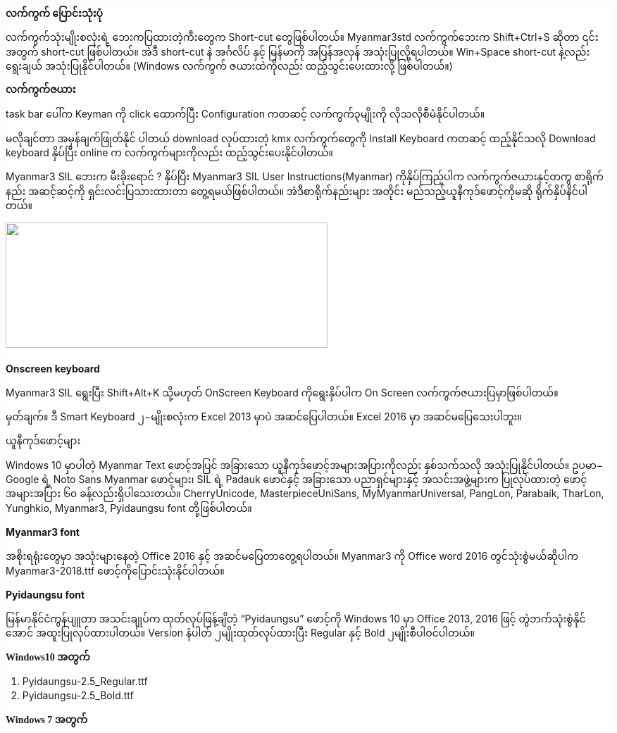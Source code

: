 **လက်ကွက် ပြောင်းသုံးပုံ**

လက်ကွက်သုံးမျိုးစလုံးရဲ့ ဘေးကပြထားတဲ့ကီးတွေက Short-cut တွေဖြစ်ပါတယ်။ Myanmar3std လက်ကွက်ဘေးက Shift+Ctrl+S ဆိုတာ ၎င်းအတွက် short-cut ဖြစ်ပါတယ်။ အဲဒီ short-cut နဲ အင်္ဂလိပ် နှင့် မြန်မာကို အပြန်အလှန် အသုံးပြုလို့ရပါတယ်။ Win+Space short-cut နဲ့လည်းရွေးချယ် အသုံးပြုနိုင်ပါတယ်။ (Windows လက်ကွက် ဇယားထဲကိုလည်း ထည့်သွင်းပေးထားလို့ ဖြစ်ပါတယ်။)

<p style="font-family: Zawgyi-One;">
  <strong>လက်ကွက်ဇယား</strong>
</p>

task bar ပေါ်က Keyman ကို click ထောက်ပြီး Configuration ကတဆင့် လက်ကွက်၃မျိုးကို လိုသလိုစီမံနိုင်ပါတယ်။

မလိုချင်တာ အမှန်ချက်ဖြုတ်နိုင် ပါတယ် download လုပ်ထားတဲ့ kmx လက်ကွက်တွေကို Install Keyboard ကတဆင့် ထည့်နိုင်သလို Download keyboard နှိပ်ပြီး online က လက်ကွက်များကိုလည်း ထည့်သွင်းပေးနိုင်ပါတယ်။

Myanmar3 SIL ဘေးက မီးခိုးရောင် ? နှိပ်ပြီး Myanmar3 SIL User Instructions(Myanmar) ကိုနှိပ်ကြည့်ပါက လက်ကွက်ဇယားနှင့်တကွ စာရိုက်နည်း အဆင့်ဆင့်ကို ရှင်းလင်းပြသားထားတာ တွေ့ရမယ်ဖြစ်ပါတယ်။ အဲဒီစာရိုက်နည်းများ အတိုင်း မည်သည့်ယူနီကုဒ်ဖောင့်ကိုမဆို ရိုက်နှိပ်နိင်ပါတယ်။

<img loading="lazy" class="alignnone wp-image-2724" src="http://localhost/wordpress/wp-content/uploads/2017/11/keyman_instru.png" alt="" width="457" height="178" srcset="http://localhost/wordpress/wp-content/uploads/2017/11/keyman_instru.png 938w, http://localhost/wordpress/wp-content/uploads/2017/11/keyman_instru-300x117.png 300w, http://localhost/wordpress/wp-content/uploads/2017/11/keyman_instru-768x299.png 768w" sizes="(max-width: 457px) 100vw, 457px" /> 

**Onscreen keyboard**

Myanmar3 SIL ရွေးပြီး Shift+Alt+K သို့မဟုတ် OnScreen Keyboard ကိုရွေးနှိပ်ပါက On Screen လက်ကွက်ဇယားပြမှာဖြစ်ပါတယ်။

မှတ်ချက်။ ဒီ Smart Keyboard ၂−မျိုးစလုံးက Excel 2013 မှာပဲ အဆင်ပြေပါတယ်။ Excel 2016 မှာ အဆင်မပြေသေးပါဘူး။

ယူနီကုဒ်ဖောင့်များ

Windows 10 မှာပါတဲ့ Myanmar Text ဖောင့်အပြင် အခြားသော ယူနီကုဒ်ဖောင့်အများအပြားကိုလည်း နှစ်သက်သလို အသုံးပြုနိုင်ပါတယ်။ ဥပမာ− Google ရဲ့ Noto Sans Myanmar ဖောင့်များ၊ SIL ရဲ့ Padauk ဖောင်နှင့် အခြားသော ပညာရှင်များနှင့် အသင်းအဖွဲ့များက ပြုလုပ်ထားတဲ့ ဖောင့် အများအပြား ၆၀ ခန့်လည်းရှိပါသေးတယ်။ CherryUnicode, MasterpieceUniSans, MyMyanmarUniversal, PangLon, Parabaik, TharLon, Yunghkio, Myanmar3, Pyidaungsu font တို့ဖြစ်ပါတယ်။

**Myanmar3 font**

အစိုးရရုံးတွေမှာ အသုံးများနေတဲ့ Office 2016 နှင့် အဆင်မပြေတာတွေ့ရပါတယ်။ Myanmar3 ကို Office word 2016 တွင်သုံးစွဲမယ်ဆိုပါက Myanmar3-2018.ttf ဖောင့်ကိုပြောင်းသုံးနိုင်ပါတယ်။

**Pyidaungsu font**

မြန်မာနိုင်ငံကွန်ပျူတာ အသင်းချုပ်က ထုတ်လုပ်ဖြန့်ချိတဲ့ “Pyidaungsu” ဖောင့်ကို Windows 10 မှာ Office 2013, 2016 ဖြင့် တွဲဘက်သုံးစွဲနိုင်အောင် အထူးပြုလုပ်ထားပါတယ်။ Version နံပါတ် ၂မျိုးထုတ်လုပ်ထားပြီး Regular နှင့် Bold ၂မျိုးစီပါဝင်ပါတယ်။

<p style="font-family: Zawgyi-One;">
  <strong>Windows10 အတွက်</strong>
</p>

  1. Pyidaungsu-2.5_Regular.ttf
  2. Pyidaungsu-2.5_Bold.ttf

<p style="font-family: Zawgyi-One;">
  <strong>Windows 7 အတွက်</strong>
</p>
